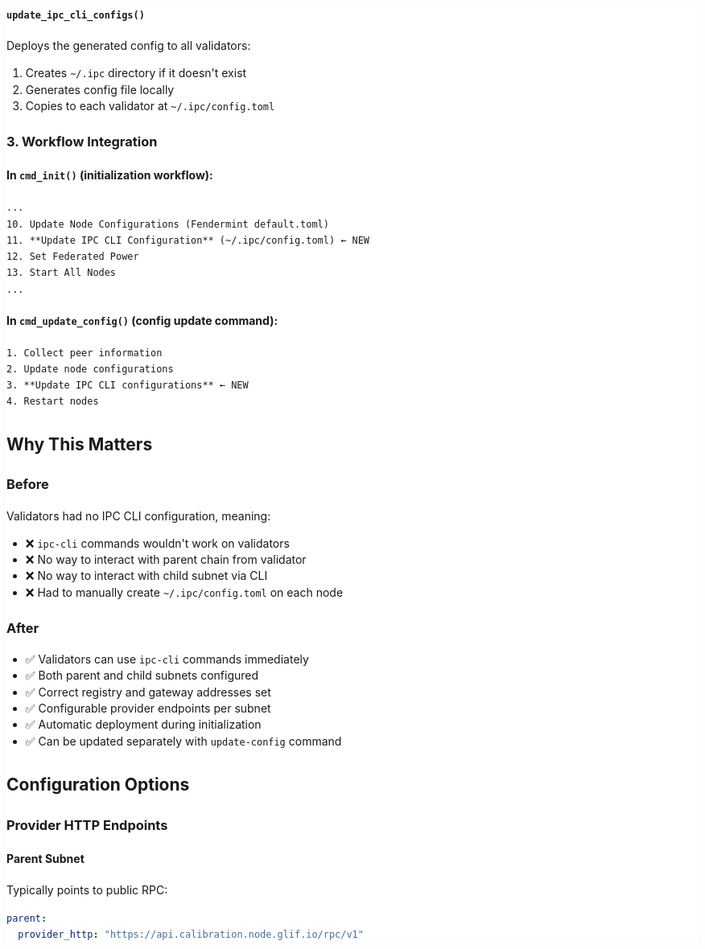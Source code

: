 #### `update_ipc_cli_configs()`
Deploys the generated config to all validators:
1. Creates `~/.ipc` directory if it doesn't exist
2. Generates config file locally
3. Copies to each validator at `~/.ipc/config.toml`

### 3. Workflow Integration

#### In `cmd_init()` (initialization workflow):
```
...
10. Update Node Configurations (Fendermint default.toml)
11. **Update IPC CLI Configuration** (~/.ipc/config.toml) ← NEW
12. Set Federated Power
13. Start All Nodes
...
```

#### In `cmd_update_config()` (config update command):
```
1. Collect peer information
2. Update node configurations
3. **Update IPC CLI configurations** ← NEW
4. Restart nodes
```

## Why This Matters

### Before
Validators had no IPC CLI configuration, meaning:
- ❌ `ipc-cli` commands wouldn't work on validators
- ❌ No way to interact with parent chain from validator
- ❌ No way to interact with child subnet via CLI
- ❌ Had to manually create `~/.ipc/config.toml` on each node

### After
- ✅ Validators can use `ipc-cli` commands immediately
- ✅ Both parent and child subnets configured
- ✅ Correct registry and gateway addresses set
- ✅ Configurable provider endpoints per subnet
- ✅ Automatic deployment during initialization
- ✅ Can be updated separately with `update-config` command

## Configuration Options

### Provider HTTP Endpoints

#### Parent Subnet
Typically points to public RPC:
```yaml
parent:
  provider_http: "https://api.calibration.node.glif.io/rpc/v1"
```
